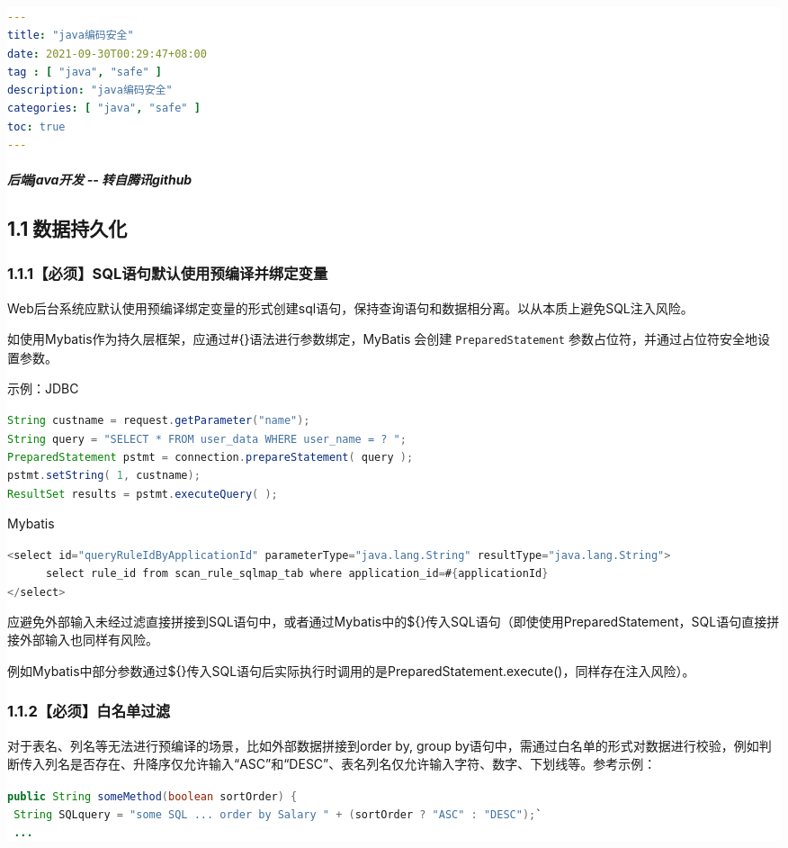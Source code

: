 ```yaml
---
title: "java编码安全"
date: 2021-09-30T00:29:47+08:00
tag : [ "java", "safe" ]
description: "java编码安全"
categories: [ "java", "safe" ]
toc: true
---
```


##### 后端java开发  -- 转自腾讯github 

## 1.1 数据持久化

### 1.1.1【必须】SQL语句默认使用预编译并绑定变量

Web后台系统应默认使用预编译绑定变量的形式创建sql语句，保持查询语句和数据相分离。以从本质上避免SQL注入风险。

如使用Mybatis作为持久层框架，应通过\#{}语法进行参数绑定，MyBatis 会创建 `PreparedStatement` 参数占位符，并通过占位符安全地设置参数。

示例：JDBC

```java
String custname = request.getParameter("name"); 
String query = "SELECT * FROM user_data WHERE user_name = ? ";
PreparedStatement pstmt = connection.prepareStatement( query );
pstmt.setString( 1, custname); 
ResultSet results = pstmt.executeQuery( );
```

Mybatis

```java
<select id="queryRuleIdByApplicationId" parameterType="java.lang.String" resultType="java.lang.String">    
      select rule_id from scan_rule_sqlmap_tab where application_id=#{applicationId} 
</select>

```

应避免外部输入未经过滤直接拼接到SQL语句中，或者通过Mybatis中的${}传入SQL语句（即使使用PreparedStatement，SQL语句直接拼接外部输入也同样有风险。

例如Mybatis中部分参数通过${}传入SQL语句后实际执行时调用的是PreparedStatement.execute()，同样存在注入风险）。

### 1.1.2【必须】白名单过滤

对于表名、列名等无法进行预编译的场景，比如外部数据拼接到order by, group by语句中，需通过白名单的形式对数据进行校验，例如判断传入列名是否存在、升降序仅允许输入“ASC”和“DESC”、表名列名仅允许输入字符、数字、下划线等。参考示例：

```java
public String someMethod(boolean sortOrder) {
 String SQLquery = "some SQL ... order by Salary " + (sortOrder ? "ASC" : "DESC");`
 ...
```
